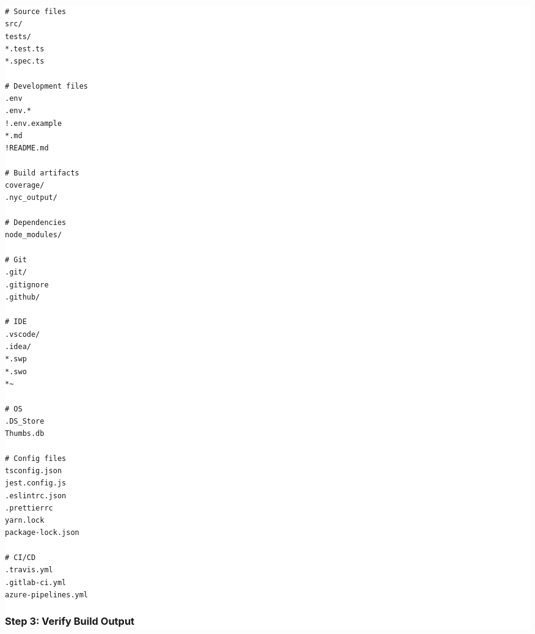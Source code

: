 ```
# Source files
src/
tests/
*.test.ts
*.spec.ts

# Development files
.env
.env.*
!.env.example
*.md
!README.md

# Build artifacts
coverage/
.nyc_output/

# Dependencies
node_modules/

# Git
.git/
.gitignore
.github/

# IDE
.vscode/
.idea/
*.swp
*.swo
*~

# OS
.DS_Store
Thumbs.db

# Config files
tsconfig.json
jest.config.js
.eslintrc.json
.prettierrc
yarn.lock
package-lock.json

# CI/CD
.travis.yml
.gitlab-ci.yml
azure-pipelines.yml
```

### Step 3: Verify Build Output
